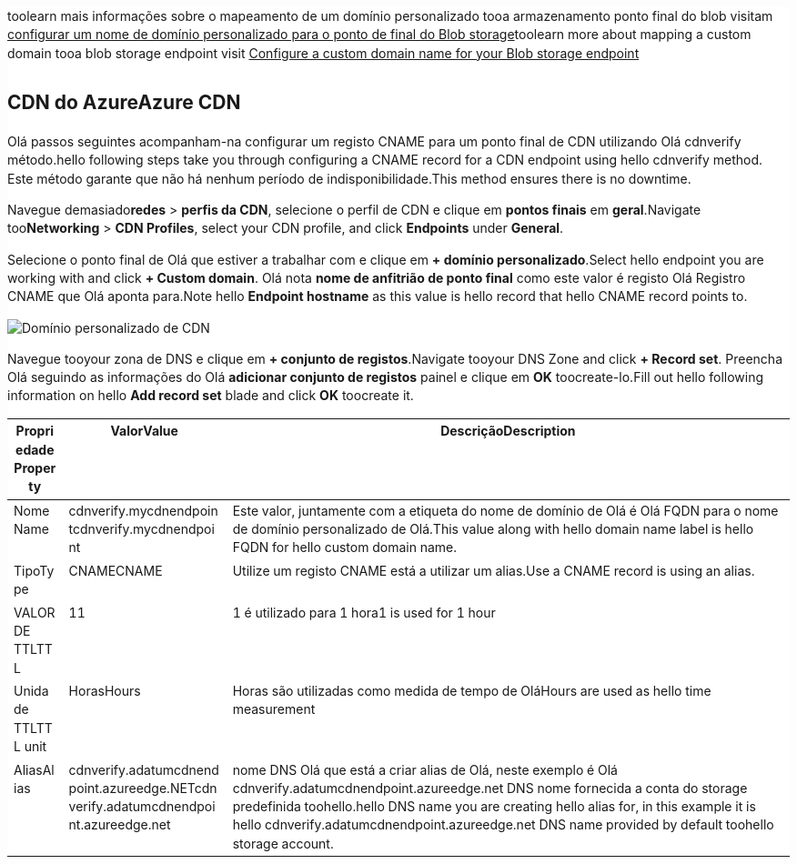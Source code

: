 <span data-ttu-id="a6ed3-265">toolearn mais informações sobre o mapeamento de um domínio personalizado tooa armazenamento ponto final do blob visitam [configurar um nome de domínio personalizado para o ponto de final do Blob storage](../storage/blobs/storage-custom-domain-name.md?toc=%dns%2ftoc.json)</span><span class="sxs-lookup"><span data-stu-id="a6ed3-265">toolearn more about mapping a custom domain tooa blob storage endpoint visit [Configure a custom domain name for your Blob storage endpoint](../storage/blobs/storage-custom-domain-name.md?toc=%dns%2ftoc.json)</span></span>

## <a name="azure-cdn"></a><span data-ttu-id="a6ed3-266">CDN do Azure</span><span class="sxs-lookup"><span data-stu-id="a6ed3-266">Azure CDN</span></span>

<span data-ttu-id="a6ed3-267">Olá passos seguintes acompanham-na configurar um registo CNAME para um ponto final de CDN utilizando Olá cdnverify método.</span><span class="sxs-lookup"><span data-stu-id="a6ed3-267">hello following steps take you through configuring a CNAME record for a CDN endpoint using hello cdnverify method.</span></span> <span data-ttu-id="a6ed3-268">Este método garante que não há nenhum período de indisponibilidade.</span><span class="sxs-lookup"><span data-stu-id="a6ed3-268">This method ensures there is no downtime.</span></span>

<span data-ttu-id="a6ed3-269">Navegue demasiado**redes** > **perfis da CDN**, selecione o perfil de CDN e clique em **pontos finais** em **geral**.</span><span class="sxs-lookup"><span data-stu-id="a6ed3-269">Navigate too**Networking** > **CDN Profiles**, select your CDN profile, and click **Endpoints** under **General**.</span></span>

<span data-ttu-id="a6ed3-270">Selecione o ponto final de Olá que estiver a trabalhar com e clique em **+ domínio personalizado**.</span><span class="sxs-lookup"><span data-stu-id="a6ed3-270">Select hello endpoint you are working with and click **+ Custom domain**.</span></span> <span data-ttu-id="a6ed3-271">Olá nota **nome de anfitrião de ponto final** como este valor é registo Olá Registro CNAME que Olá aponta para.</span><span class="sxs-lookup"><span data-stu-id="a6ed3-271">Note hello **Endpoint hostname** as this value is hello record that hello CNAME record points to.</span></span>

![Domínio personalizado de CDN](./media/dns-custom-domain/endpointcustomdomain.png)

<span data-ttu-id="a6ed3-273">Navegue tooyour zona de DNS e clique em **+ conjunto de registos**.</span><span class="sxs-lookup"><span data-stu-id="a6ed3-273">Navigate tooyour DNS Zone and click **+ Record set**.</span></span> <span data-ttu-id="a6ed3-274">Preencha Olá seguindo as informações do Olá **adicionar conjunto de registos** painel e clique em **OK** toocreate-lo.</span><span class="sxs-lookup"><span data-stu-id="a6ed3-274">Fill out hello following information on hello **Add record set** blade and click **OK** toocreate it.</span></span>

|<span data-ttu-id="a6ed3-275">Propriedade</span><span class="sxs-lookup"><span data-stu-id="a6ed3-275">Property</span></span>  |<span data-ttu-id="a6ed3-276">Valor</span><span class="sxs-lookup"><span data-stu-id="a6ed3-276">Value</span></span>  |<span data-ttu-id="a6ed3-277">Descrição</span><span class="sxs-lookup"><span data-stu-id="a6ed3-277">Description</span></span>  |
|---------|---------|---------|
|<span data-ttu-id="a6ed3-278">Nome</span><span class="sxs-lookup"><span data-stu-id="a6ed3-278">Name</span></span>     | <span data-ttu-id="a6ed3-279">cdnverify.mycdnendpoint</span><span class="sxs-lookup"><span data-stu-id="a6ed3-279">cdnverify.mycdnendpoint</span></span>        | <span data-ttu-id="a6ed3-280">Este valor, juntamente com a etiqueta do nome de domínio de Olá é Olá FQDN para o nome de domínio personalizado de Olá.</span><span class="sxs-lookup"><span data-stu-id="a6ed3-280">This value along with hello domain name label is hello FQDN for hello custom domain name.</span></span>        |
|<span data-ttu-id="a6ed3-281">Tipo</span><span class="sxs-lookup"><span data-stu-id="a6ed3-281">Type</span></span>     | <span data-ttu-id="a6ed3-282">CNAME</span><span class="sxs-lookup"><span data-stu-id="a6ed3-282">CNAME</span></span>        | <span data-ttu-id="a6ed3-283">Utilize um registo CNAME está a utilizar um alias.</span><span class="sxs-lookup"><span data-stu-id="a6ed3-283">Use a CNAME record is using an alias.</span></span>        |
|<span data-ttu-id="a6ed3-284">VALOR DE TTL</span><span class="sxs-lookup"><span data-stu-id="a6ed3-284">TTL</span></span>     | <span data-ttu-id="a6ed3-285">1</span><span class="sxs-lookup"><span data-stu-id="a6ed3-285">1</span></span>        | <span data-ttu-id="a6ed3-286">1 é utilizado para 1 hora</span><span class="sxs-lookup"><span data-stu-id="a6ed3-286">1 is used for 1 hour</span></span>        |
|<span data-ttu-id="a6ed3-287">Unidade TTL</span><span class="sxs-lookup"><span data-stu-id="a6ed3-287">TTL unit</span></span>     | <span data-ttu-id="a6ed3-288">Horas</span><span class="sxs-lookup"><span data-stu-id="a6ed3-288">Hours</span></span>        | <span data-ttu-id="a6ed3-289">Horas são utilizadas como medida de tempo de Olá</span><span class="sxs-lookup"><span data-stu-id="a6ed3-289">Hours are used as hello time measurement</span></span>         |
|<span data-ttu-id="a6ed3-290">Alias</span><span class="sxs-lookup"><span data-stu-id="a6ed3-290">Alias</span></span>     | <span data-ttu-id="a6ed3-291">cdnverify.adatumcdnendpoint.azureedge.NET</span><span class="sxs-lookup"><span data-stu-id="a6ed3-291">cdnverify.adatumcdnendpoint.azureedge.net</span></span>        | <span data-ttu-id="a6ed3-292">nome DNS Olá que está a criar alias de Olá, neste exemplo é Olá cdnverify.adatumcdnendpoint.azureedge.net DNS nome fornecida a conta do storage predefinida toohello.</span><span class="sxs-lookup"><span data-stu-id="a6ed3-292">hello DNS name you are creating hello alias for, in this example it is hello cdnverify.adatumcdnendpoint.azureedge.net DNS name provided by default toohello storage account.</span></span>        |
